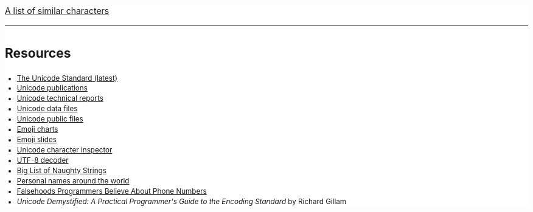 [A list of similar characters](https://github.com/rust-lang/rust/blob/master/src/librustc_parse/lexer/unicode_chars.rs)

---

## Resources

<small>

- [The Unicode Standard (latest)](http://www.unicode.org/versions/latest/)
- [Unicode publications](http://www.unicode.org/publications/)
- [Unicode technical reports](http://www.unicode.org/reports/)
- [Unicode data files](http://www.unicode.org/onlinedat/online.html)
- [Unicode public files](http://unicode.org/Public/)
- [Emoji charts](http://www.unicode.org/emoji/charts/index.html)
- [Emoji slides](http://www.unicode.org/emoji/slides.html)
- [Unicode character inspector](https://apps.timwhitlock.info/unicode/inspect)
- [UTF-8 decoder](http://software.hixie.ch/utilities/cgi/unicode-decoder/utf8-decoder)
- [Big List of Naughty Strings](https://github.com/minimaxir/big-list-of-naughty-strings)
- [Personal names around the world](https://www.w3.org/International/questions/qa-personal-names)
- [Falsehoods Programmers Believe About Phone Numbers](https://github.com/googlei18n/libphonenumber/blob/master/FALSEHOODS.md)
- _Unicode Demystified: A Practical Programmer's Guide to the Encoding Standard_ by Richard Gillam

</small>
